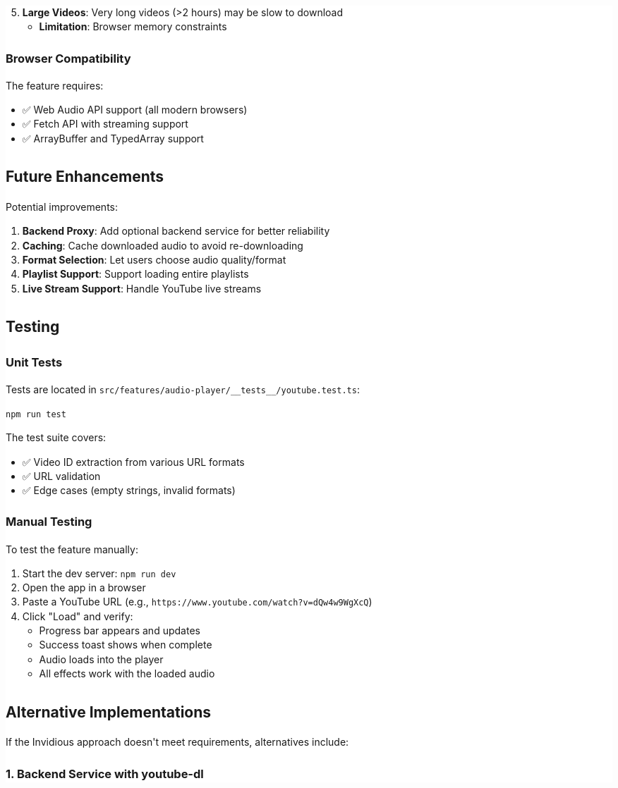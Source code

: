 5. **Large Videos**: Very long videos (>2 hours) may be slow to download
   - **Limitation**: Browser memory constraints

### Browser Compatibility

The feature requires:
- ✅ Web Audio API support (all modern browsers)
- ✅ Fetch API with streaming support
- ✅ ArrayBuffer and TypedArray support

## Future Enhancements

Potential improvements:

1. **Backend Proxy**: Add optional backend service for better reliability
2. **Caching**: Cache downloaded audio to avoid re-downloading
3. **Format Selection**: Let users choose audio quality/format
4. **Playlist Support**: Support loading entire playlists
5. **Live Stream Support**: Handle YouTube live streams

## Testing

### Unit Tests

Tests are located in `src/features/audio-player/__tests__/youtube.test.ts`:

```bash
npm run test
```

The test suite covers:
- ✅ Video ID extraction from various URL formats
- ✅ URL validation
- ✅ Edge cases (empty strings, invalid formats)

### Manual Testing

To test the feature manually:

1. Start the dev server: `npm run dev`
2. Open the app in a browser
3. Paste a YouTube URL (e.g., `https://www.youtube.com/watch?v=dQw4w9WgXcQ`)
4. Click "Load" and verify:
   - Progress bar appears and updates
   - Success toast shows when complete
   - Audio loads into the player
   - All effects work with the loaded audio

## Alternative Implementations

If the Invidious approach doesn't meet requirements, alternatives include:

### 1. Backend Service with youtube-dl
